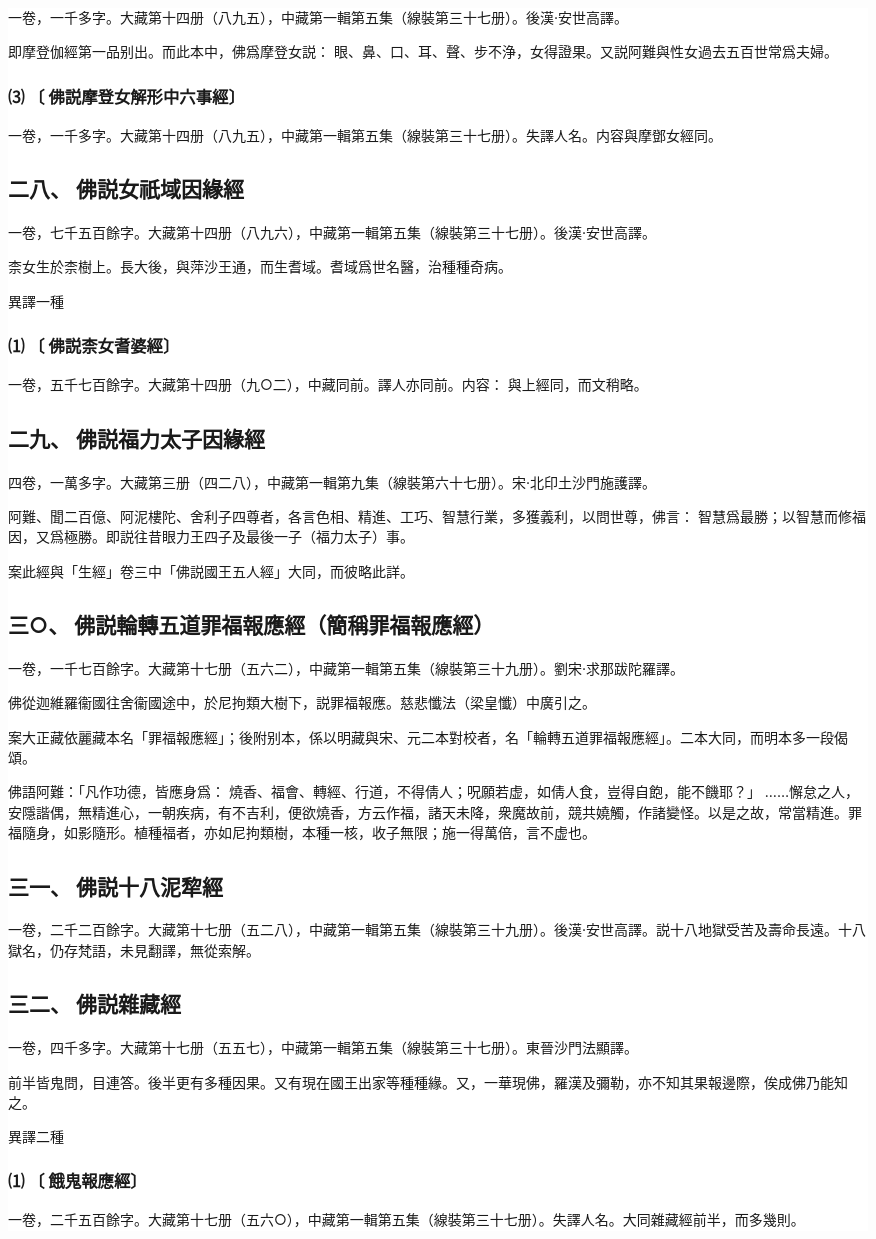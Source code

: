 一卷，一千多字。大藏第十四册（八九五），中藏第一輯第五集（線裝第三十七册）。後漢·安世高譯。

即摩登伽經第一品别出。而此本中，佛爲摩登女説： 眼、鼻、口、耳、聲、步不浄，女得證果。又説阿難與性女過去五百世常爲夫婦。

### ⑶ 〔 佛説摩登女解形中六事經〕　

一卷，一千多字。大藏第十四册（八九五），中藏第一輯第五集（線裝第三十七册）。失譯人名。内容與摩鄧女經同。

## 二八、 佛説女祇域因緣經

一卷，七千五百餘字。大藏第十四册（八九六），中藏第一輯第五集（線裝第三十七册）。後漢·安世高譯。

柰女生於柰樹上。長大後，與萍沙王通，而生耆域。耆域爲世名醫，治種種奇病。

異譯一種

### ⑴ 〔 佛説柰女耆婆經〕　

一卷，五千七百餘字。大藏第十四册（九○二），中藏同前。譯人亦同前。内容： 與上經同，而文稍略。

## 二九、 佛説福力太子因緣經

四卷，一萬多字。大藏第三册（四二八），中藏第一輯第九集（線裝第六十七册）。宋·北印土沙門施護譯。

阿難、聞二百億、阿泥樓陀、舍利子四尊者，各言色相、精進、工巧、智慧行業，多獲義利，以問世尊，佛言： 智慧爲最勝；以智慧而修福因，又爲極勝。即説往昔眼力王四子及最後一子（福力太子）事。

案此經與「生經」卷三中「佛説國王五人經」大同，而彼略此詳。

## 三○、 佛説輪轉五道罪福報應經（簡稱罪福報應經）

一卷，一千七百餘字。大藏第十七册（五六二），中藏第一輯第五集（線裝第三十九册）。劉宋·求那跋陀羅譯。

佛從迦維羅衞國往舍衞國途中，於尼拘類大樹下，説罪福報應。慈悲懺法（梁皇懺）中廣引之。

案大正藏依麗藏本名「罪福報應經」；後附别本，係以明藏與宋、元二本對校者，名「輪轉五道罪福報應經」。二本大同，而明本多一段偈頌。

佛語阿難：「凡作功德，皆應身爲： 燒香、福會、轉經、行道，不得倩人；呪願若虚，如倩人食，豈得自飽，能不饑耶？」
……懈怠之人，安隱諧偶，無精進心，一朝疾病，有不吉利，便欲燒香，方云作福，諸天未降，衆魔故前，競共嬈觸，作諸變怪。以是之故，常當精進。罪福隨身，如影隨形。植種福者，亦如尼拘類樹，本種一核，收子無限；施一得萬倍，言不虚也。

## 三一、 佛説十八泥犂經

一卷，二千二百餘字。大藏第十七册（五二八），中藏第一輯第五集（線裝第三十九册）。後漢·安世高譯。説十八地獄受苦及壽命長遠。十八獄名，仍存梵語，未見翻譯，無從索解。

## 三二、 佛説雜藏經

一卷，四千多字。大藏第十七册（五五七），中藏第一輯第五集（線裝第三十七册）。東晉沙門法顯譯。

前半皆鬼問，目連答。後半更有多種因果。又有現在國王出家等種種緣。又，一華現佛，羅漢及彌勒，亦不知其果報邊際，俟成佛乃能知之。

異譯二種

### ⑴ 〔 餓鬼報應經〕　

一卷，二千五百餘字。大藏第十七册（五六○），中藏第一輯第五集（線裝第三十七册）。失譯人名。大同雜藏經前半，而多幾則。
